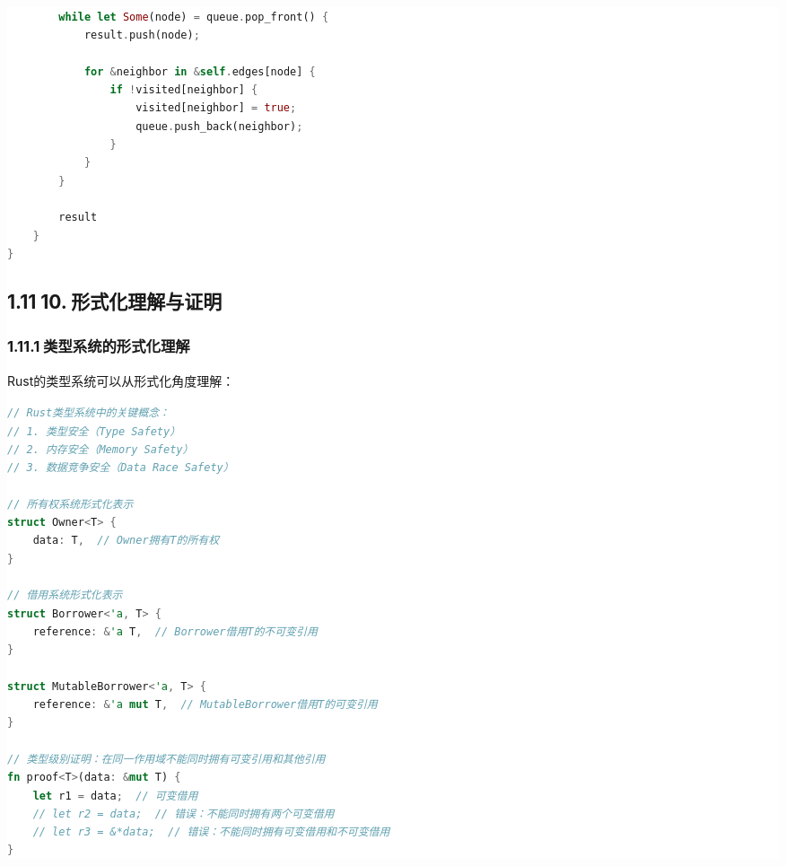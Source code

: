 ```rust
        while let Some(node) = queue.pop_front() {
            result.push(node);
            
            for &neighbor in &self.edges[node] {
                if !visited[neighbor] {
                    visited[neighbor] = true;
                    queue.push_back(neighbor);
                }
            }
        }
        
        result
    }
}

```

## 1.11 10. 形式化理解与证明

### 1.11.1 类型系统的形式化理解

Rust的类型系统可以从形式化角度理解：

```rust
// Rust类型系统中的关键概念：
// 1. 类型安全（Type Safety）
// 2. 内存安全（Memory Safety）
// 3. 数据竞争安全（Data Race Safety）

// 所有权系统形式化表示
struct Owner<T> {
    data: T,  // Owner拥有T的所有权
}

// 借用系统形式化表示
struct Borrower<'a, T> {
    reference: &'a T,  // Borrower借用T的不可变引用
}

struct MutableBorrower<'a, T> {
    reference: &'a mut T,  // MutableBorrower借用T的可变引用
}

// 类型级别证明：在同一作用域不能同时拥有可变引用和其他引用
fn proof<T>(data: &mut T) {
    let r1 = data;  // 可变借用
    // let r2 = data;  // 错误：不能同时拥有两个可变借用
    // let r3 = &*data;  // 错误：不能同时拥有可变借用和不可变借用
}

```
